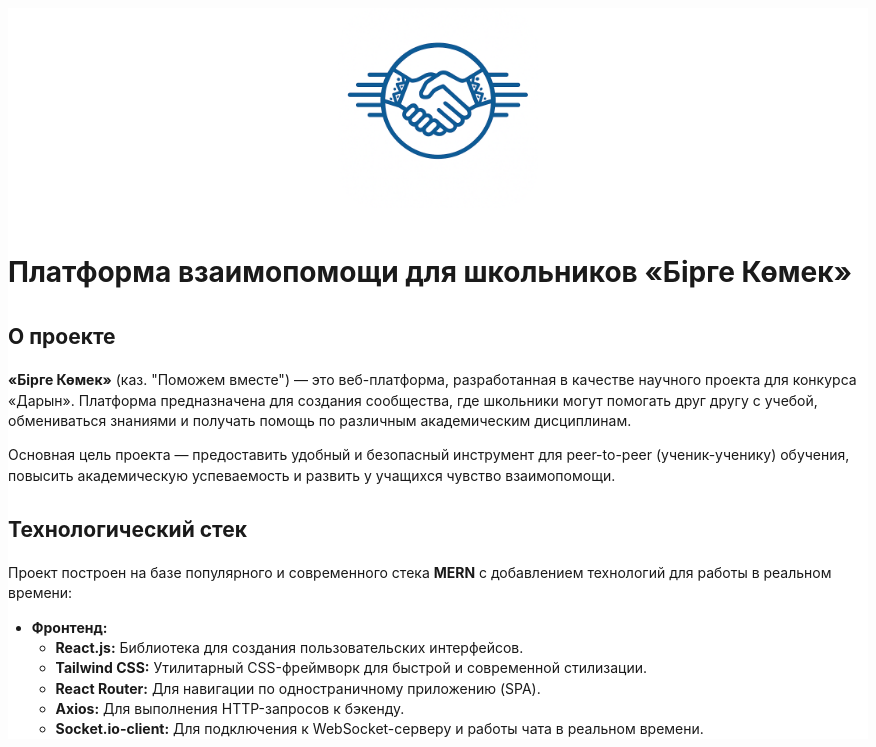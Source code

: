 <div align="center">
  <img src="./frontend/public/img/logo.png" alt="Логотип «Бірге Көмек»" width="200"/>
</div>

# Платформа взаимопомощи для школьников «Бірге Көмек»

## О проекте

**«Бірге Көмек»** (каз. "Поможем вместе") — это веб-платформа, разработанная в качестве научного проекта для конкурса «Дарын». Платформа предназначена для создания сообщества, где школьники могут помогать друг другу с учебой, обмениваться знаниями и получать помощь по различным академическим дисциплинам.

Основная цель проекта — предоставить удобный и безопасный инструмент для peer-to-peer (ученик-ученику) обучения, повысить академическую успеваемость и развить у учащихся чувство взаимопомощи.

## Технологический стек

Проект построен на базе популярного и современного стека **MERN** с добавлением технологий для работы в реальном времени:

-   **Фронтенд:**
    -   **React.js:** Библиотека для создания пользовательских интерфейсов.
    -   **Tailwind CSS:** Утилитарный CSS-фреймворк для быстрой и современной стилизации.
    -   **React Router:** Для навигации по одностраничному приложению (SPA).
    -   **Axios:** Для выполнения HTTP-запросов к бэкенду.
    -   **Socket.io-client:** Для подключения к WebSocket-серверу и работы чата в реальном времени.
